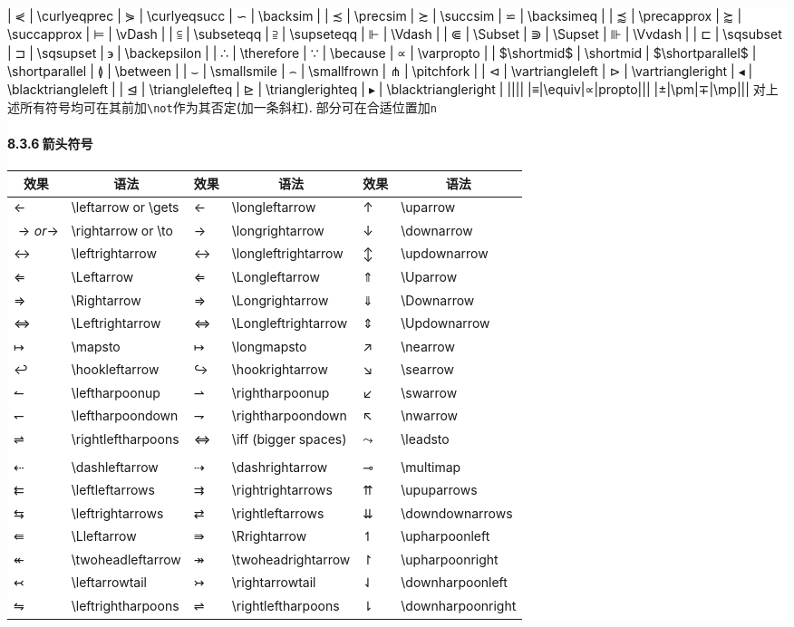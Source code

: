 | $\curlyeqprec$                 |  \curlyeqprec     | $\curlyeqsucc$        |  \curlyeqsucc       | $\backsim$   | \backsim            |
| $\precsim$                 | \precsim          | $\succsim$        | \succsim            | $\backsimeq$   |  \backsimeq         |
| $\precapprox$                 |  \precapprox      | $\succapprox$        |  \succapprox        | $\vDash$   | \vDash              |
| $\subseteqq$                 | \subseteqq        | $\supseteqq$        | \supseteqq          | $\Vdash$   |  \Vdash             |
| $\Subset$                 | \Subset           | $\Supset$        |  \Supset            | $\Vvdash$   | \Vvdash             |
| $\sqsubset$                 | \sqsubset         | $\sqsupset$        | \sqsupset           | $\backepsilon$   |  \backepsilon       |
| $\therefore$                 | \therefore        | $\because$        |  \because           | $\varpropto$   | \varpropto          |
| $\shortmid$                 |  \shortmid        | $\shortparallel$        | \shortparallel      | $\between$   | \between            |
| $\smallsmile$                 |  \smallsmile      | $\smallfrown$        |  \smallfrown        | $\pitchfork$   | \pitchfork          |
| $\vartriangleleft$ | \vartriangleleft  | $\vartriangleright$        |  \vartriangleright  | $\blacktriangleleft$   | \blacktriangleleft  |
| $\trianglelefteq$  |  \trianglelefteq  | $\trianglerighteq$        | \trianglerighteq    | $\blacktriangleright$   | \blacktriangleright |
||||
|$\equiv$|\equiv|$\propto$|propto|||
|$\pm$|\pm|$\mp$|\mp|||
对上述所有符号均可在其前加`\not`作为其否定(加一条斜杠).
部分可在合适位置加`n`

#### 8.3.6 箭头符号  

| 效果 | 语法               | 效果 | 语法                | 效果 | 语法                 |
| ---- | -------------------- | ---- | --------------------- | ---- | ---------------------- |
|   $\leftarrow$   | \leftarrow or \gets  |  $\longleftarrow$    | \longleftarrow        |  $\uparrow$    | \uparrow               |
|  $\rightarrow or \to$    | \rightarrow or \to   |  $\longrightarrow$    | \longrightarrow       |  $\downarrow$    | \downarrow             |
|    $\leftrightarrow$  | \leftrightarrow      |   $\longleftrightarrow$   |  \longleftrightarrow  |   $\updownarrow$   | \updownarrow           |
|   $\Leftarrow$   | \Leftarrow           |   $\Longleftarrow$   | \Longleftarrow        |   $\Uparrow$   | \Uparrow               |
|  $\Rightarrow$    | \Rightarrow          |   $\Longrightarrow$   | \Longrightarrow       |   $\Downarrow$  | \Downarrow             |
| $\Leftrightarrow$     | \Leftrightarrow      |   $\Longleftrightarrow$   | \Longleftrightarrow   |  $\Updownarrow$    | \Updownarrow           |
|   $\mapsto$   |  \mapsto             |   $\longmapsto$   | \longmapsto           |  $\nearrow$    | \nearrow               |
|   $\hookleftarrow$   | \hookleftarrow       |   $\hookrightarrow$   | \hookrightarrow       |   $\searrow$   | \searrow               |
|  $\leftharpoonup$    | \leftharpoonup       |   $\rightharpoonup$   | \rightharpoonup       |   $\swarrow$   | \swarrow               |
|  $\leftharpoondown$    | \leftharpoondown     |    $\rightharpoondown$  | \rightharpoondown     |   $\nwarrow$   | \nwarrow               |
|   $\rightleftharpoons$   | \rightleftharpoons   |   $\iff$   | \iff (bigger spaces)  |   $\leadsto$   | \leadsto               |
|      |                      |      |                       |      |                        |
|   $\dashleftarrow$   |  \dashleftarrow      |  $\dashrightarrow$    | \dashrightarrow       |   $\multimap$   | \multimap              |
|   $\leftleftarrows$   |  \leftleftarrows     |   $\rightrightarrows$   |  \rightrightarrows    |  $\upuparrows$    |  \upuparrows           |
|   $\leftrightarrows$   |  \leftrightarrows    |   $\rightleftarrows$   | \rightleftarrows      |   $\downdownarrows$   | \downdownarrows        |
|  $\Lleftarrow$    |  \Lleftarrow         |   $\Rrightarrow$   |  \Rrightarrow         |   $\upharpoonleft$   |  \upharpoonleft        |
|   $\twoheadleftarrow$   |  \twoheadleftarrow   |   $\twoheadrightarrow$   |  \twoheadrightarrow   |   $\upharpoonright$   |  \upharpoonright       |
|  $\leftarrowtail$    |  \leftarrowtail      |   $\rightarrowtail$   |  \rightarrowtail      |   $\downharpoonleft$   |  \downharpoonleft      |
|    $\leftrightharpoons$  |  \leftrightharpoons  |   $\rightleftharpoons$   |  \rightleftharpoons   |   $\downharpoonright$   |  \downharpoonright     |